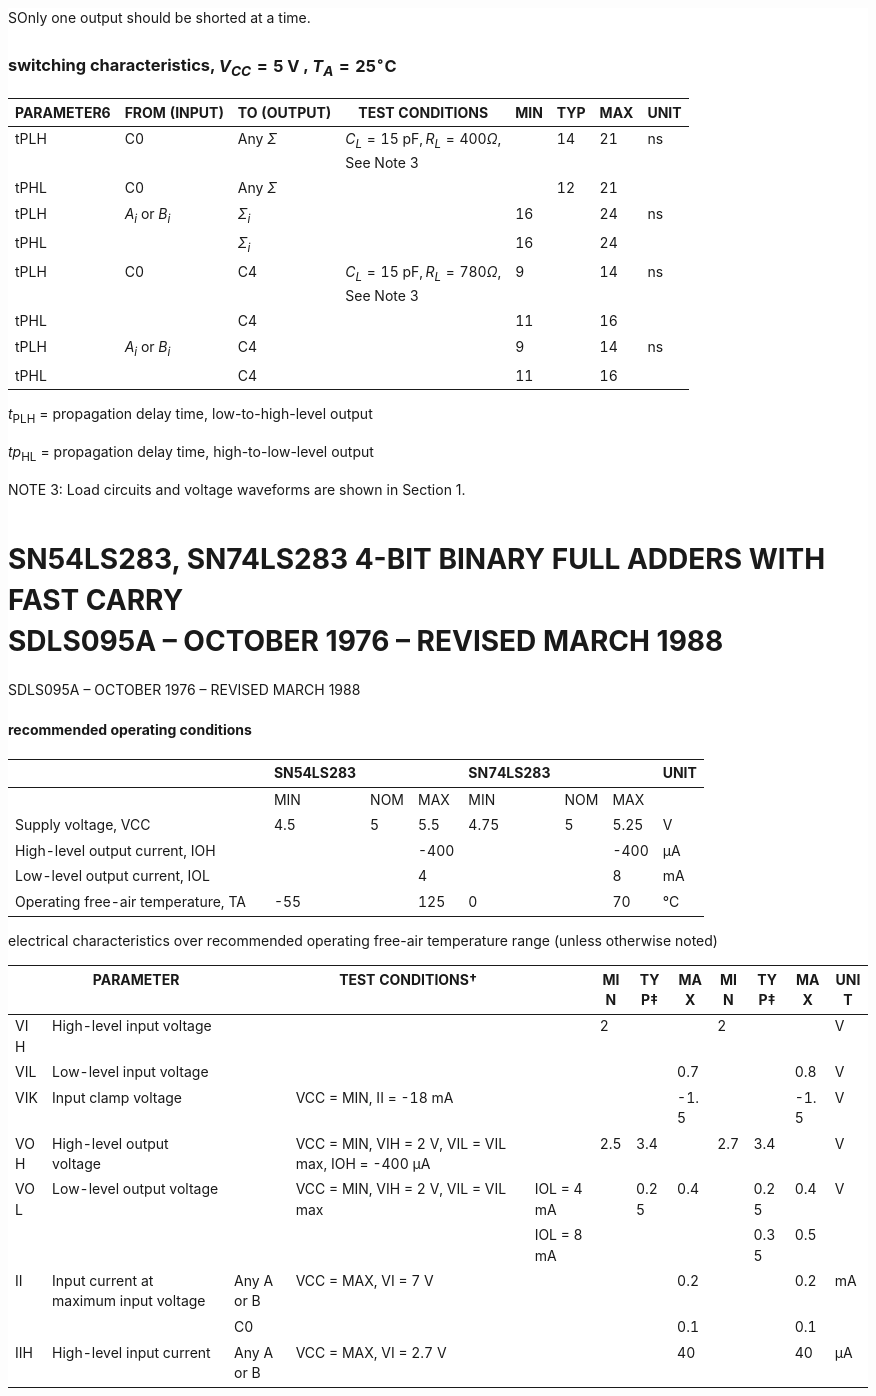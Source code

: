 SOnly one output should be shorted at a time.

### switching characteristics, $V_{CC} = 5 \text{ V}$ , $T_A = 25^{\circ}\text{C}$

| PARAMETER6 | FROM (INPUT)   | TO (OUTPUT)  | TEST CONDITIONS                                            | MIN | TYP | MAX | UNIT |
|------------|----------------|--------------|------------------------------------------------------------|-----|-----|-----|------|
| tPLH       | C0             | Any $\Sigma$ | $C_{L} = 15 \text{ pF}, R_{L} = 400 \Omega,$<br>See Note 3 |     | 14  | 21  | ns   |
| tPHL       | C0             | Any $\Sigma$ |                                                            |     | 12  | 21  |      |
| tPLH       | $A_i$ or $B_i$ | $\Sigma_i$   |                                                            | 16  |     | 24  | ns   |
| tPHL       |                | $\Sigma_i$   |                                                            | 16  |     | 24  |      |
| tPLH       | C0             | C4           | $C_{L} = 15 \text{ pF}, R_{L} = 780 \Omega,$<br>See Note 3 | 9   |     | 14  | ns   |
| tPHL       |                | C4           |                                                            | 11  |     | 16  |      |
| tPLH       | $A_i$ or $B_i$ | C4           |                                                            | 9   |     | 14  | ns   |
| tPHL       |                | C4           |                                                            | 11  |     | 16  |      |

 $t_{\text{PLH}}$  = propagation delay time, low-to-high-level output

 $tp_{\text{HL}}$  = propagation delay time, high-to-low-level output

NOTE 3: Load circuits and voltage waveforms are shown in Section 1.

# SN54LS283, SN74LS283 4-BIT BINARY FULL ADDERS WITH FAST CARRY<br>SDLS095A – OCTOBER 1976 – REVISED MARCH 1988

SDLS095A – OCTOBER 1976 – REVISED MARCH 1988

#### recommended operating conditions

|                                    |  | SN54LS283 |     |      | SN74LS283 |     |      | UNIT |
|------------------------------------|--|-----------|-----|------|-----------|-----|------|------|
|                                    |  | MIN       | NOM | MAX  | MIN       | NOM | MAX  |      |
| Supply voltage, VCC                |  | 4.5       | 5   | 5.5  | 4.75      | 5   | 5.25 | V    |
| High-level output current, IOH     |  |           |     | -400 |           |     | -400 | μA   |
| Low-level output current, IOL      |  |           |     | 4    |           |     | 8    | mA   |
| Operating free-air temperature, TA |  | -55       |     | 125  | 0         |     | 70   | °C   |

electrical characteristics over recommended operating free-air temperature range (unless otherwise noted)

|     | PARAMETER                              |            | TEST CONDITIONS†                                   |                                  | MIN | TYP‡ | MAX  | MIN | TYP‡ | MAX  | UNIT |
|-----|----------------------------------------|------------|----------------------------------------------------|----------------------------------|-----|------|------|-----|------|------|------|
| VIH | High-level input voltage               |            |                                                    |                                  | 2   |      |      | 2   |      |      | V    |
| VIL | Low-level input voltage                |            |                                                    |                                  |     |      | 0.7  |     |      | 0.8  | V    |
| VIK | Input clamp voltage                    |            | VCC = MIN, II = -18 mA                             |                                  |     |      | -1.5 |     |      | -1.5 | V    |
| VOH | High-level output voltage              |            | VCC = MIN, VIH = 2 V, VIL = VIL max, IOH = -400 μA |                                  | 2.5 | 3.4  |      | 2.7 | 3.4  |      | V    |
| VOL | Low-level output voltage               |            | VCC = MIN, VIH = 2 V, VIL = VIL max                | IOL = 4 mA                       |     | 0.25 | 0.4  |     | 0.25 | 0.4  | V    |
|     |                                        |            |                                                    | IOL = 8 mA                       |     |      |      |     | 0.35 | 0.5  |      |
| II  | Input current at maximum input voltage | Any A or B | VCC = MAX, VI = 7 V                                |                                  |     |      | 0.2  |     |      | 0.2  | mA   |
|     |                                        | C0         |                                                    |                                  |     |      | 0.1  |     |      | 0.1  |      |
| IIH | High-level input current               | Any A or B | VCC = MAX, VI = 2.7 V                              |                                  |     |      | 40   |     |      | 40   | μA   |